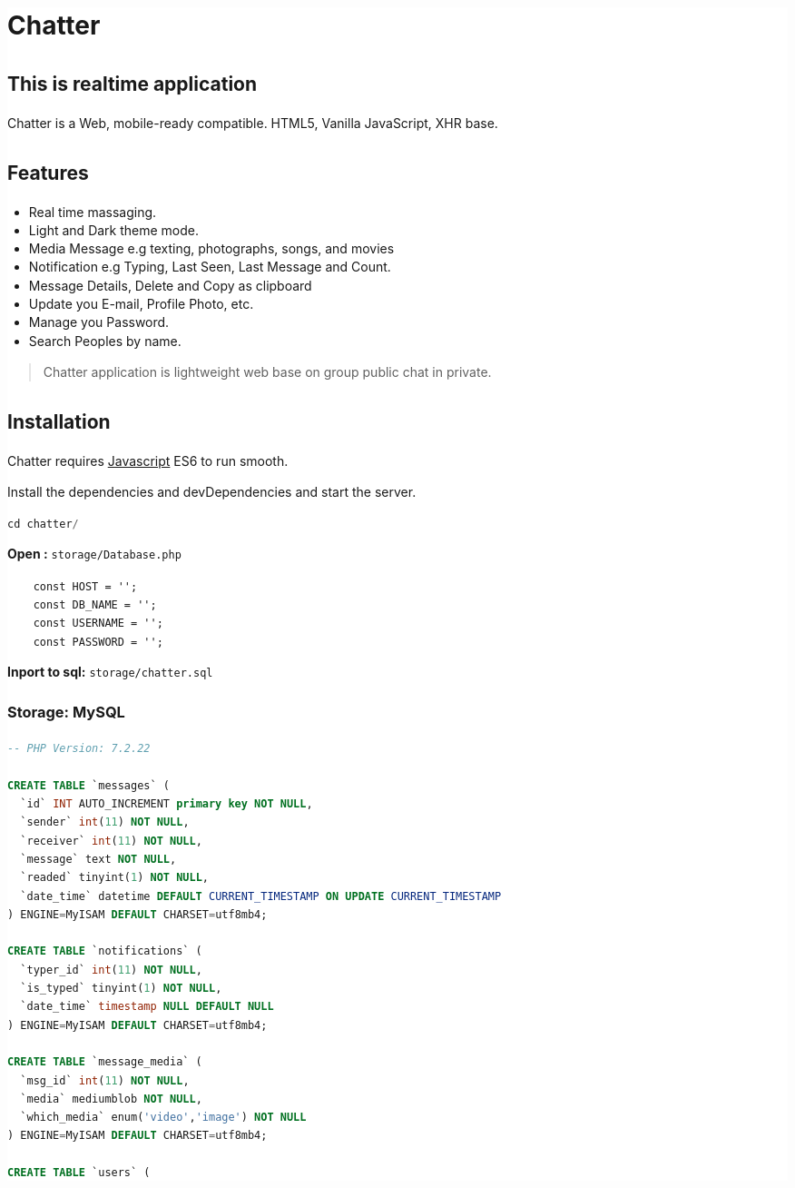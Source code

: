 # Chatter
## This is realtime application

Chatter is a Web, mobile-ready compatible.
HTML5, Vanilla JavaScript, XHR base.

## Features

- Real time massaging.
- Light and Dark theme mode.
- Media Message e.g texting, photographs, songs, and movies
- Notification e.g Typing, Last Seen, Last Message and Count.
- Message Details, Delete and Copy as clipboard
- Update you E-mail, Profile Photo, etc.
- Manage you Password.
- Search Peoples by name.

> Chatter application is lightweight
> web base on group public chat in private.

## Installation

Chatter requires [Javascript](https://www.javascript.com/) ES6 to run smooth.

Install the dependencies and devDependencies and start the server.

```php
cd chatter/
```
**Open :**  `storage/Database.php`
```
    const HOST = '';
    const DB_NAME = '';
    const USERNAME = '';
    const PASSWORD = '';
```
**Inport to sql:**  `storage/chatter.sql`
### Storage: MySQL
```sql
-- PHP Version: 7.2.22

CREATE TABLE `messages` (
  `id` INT AUTO_INCREMENT primary key NOT NULL,
  `sender` int(11) NOT NULL,
  `receiver` int(11) NOT NULL,
  `message` text NOT NULL,
  `readed` tinyint(1) NOT NULL,
  `date_time` datetime DEFAULT CURRENT_TIMESTAMP ON UPDATE CURRENT_TIMESTAMP
) ENGINE=MyISAM DEFAULT CHARSET=utf8mb4;

CREATE TABLE `notifications` (
  `typer_id` int(11) NOT NULL,
  `is_typed` tinyint(1) NOT NULL,
  `date_time` timestamp NULL DEFAULT NULL
) ENGINE=MyISAM DEFAULT CHARSET=utf8mb4;

CREATE TABLE `message_media` (
  `msg_id` int(11) NOT NULL,
  `media` mediumblob NOT NULL,
  `which_media` enum('video','image') NOT NULL
) ENGINE=MyISAM DEFAULT CHARSET=utf8mb4;

CREATE TABLE `users` (
```